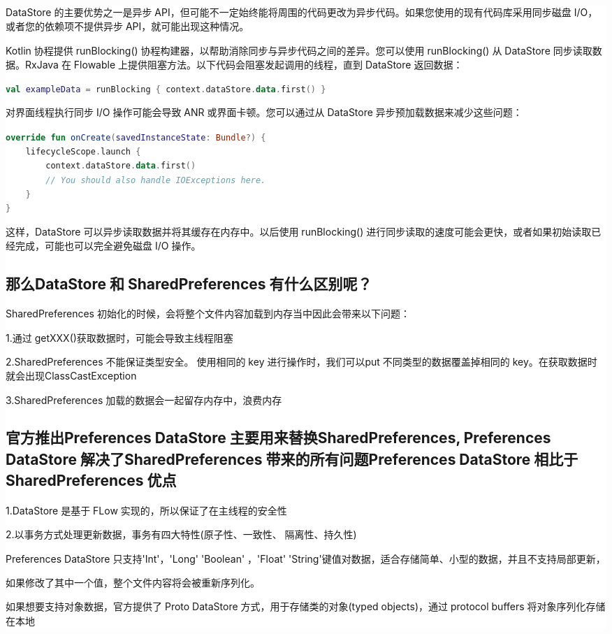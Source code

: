 DataStore 的主要优势之一是异步 API，但可能不一定始终能将周围的代码更改为异步代码。如果您使用的现有代码库采用同步磁盘 I/O，或者您的依赖项不提供异步 API，就可能出现这种情况。

Kotlin 协程提供 runBlocking() 协程构建器，以帮助消除同步与异步代码之间的差异。您可以使用 runBlocking() 从 DataStore 同步读取数据。RxJava 在 Flowable 上提供阻塞方法。以下代码会阻塞发起调用的线程，直到 DataStore 返回数据：

```Kotlin
val exampleData = runBlocking { context.dataStore.data.first() }
```

对界面线程执行同步 I/O 操作可能会导致 ANR 或界面卡顿。您可以通过从 DataStore 异步预加载数据来减少这些问题：

```Kotlin
override fun onCreate(savedInstanceState: Bundle?) {
    lifecycleScope.launch {
        context.dataStore.data.first()
        // You should also handle IOExceptions here.
    }
}
```

这样，DataStore 可以异步读取数据并将其缓存在内存中。以后使用 runBlocking() 进行同步读取的速度可能会更快，或者如果初始读取已经完成，可能也可以完全避免磁盘 I/O 操作。

## 那么DataStore 和 SharedPreferences 有什么区别呢？

SharedPreferences 初始化的时候，会将整个文件内容加载到内存当中因此会带来以下问题：

1.通过 getXXX()获取数据时，可能会导致主线程阻塞

2.SharedPreferences 不能保证类型安全。
使用相同的 key 进行操作时，我们可以put 不同类型的数据覆盖掉相同的 key。在获取数据时就会出现ClassCastException

3.SharedPreferences 加载的数据会一起留存内存中，浪费内存

## 官方推出Preferences DataStore 主要用来替换SharedPreferences, Preferences DataStore 解决了SharedPreferences 带来的所有问题Preferences DataStore 相比于 SharedPreferences 优点

1.DataStore 是基于 FLow 实现的，所以保证了在主线程的安全性

2.以事务方式处理更新数据，事务有四大特性(原子性、一致性、 隔离性、持久性)

Preferences DataStore 只支持'Int'，'Long' 'Boolean' ，'Float' 'String'键值对数据，适合存储简单、小型的数据，并且不支持局部更新，

如果修改了其中一个值，整个文件内容将会被重新序列化。

如果想要支持对象数据，官方提供了 Proto DataStore 方式，用于存储类的对象(typed objects)，通过 protocol buffers 将对象序列化存储在本地
